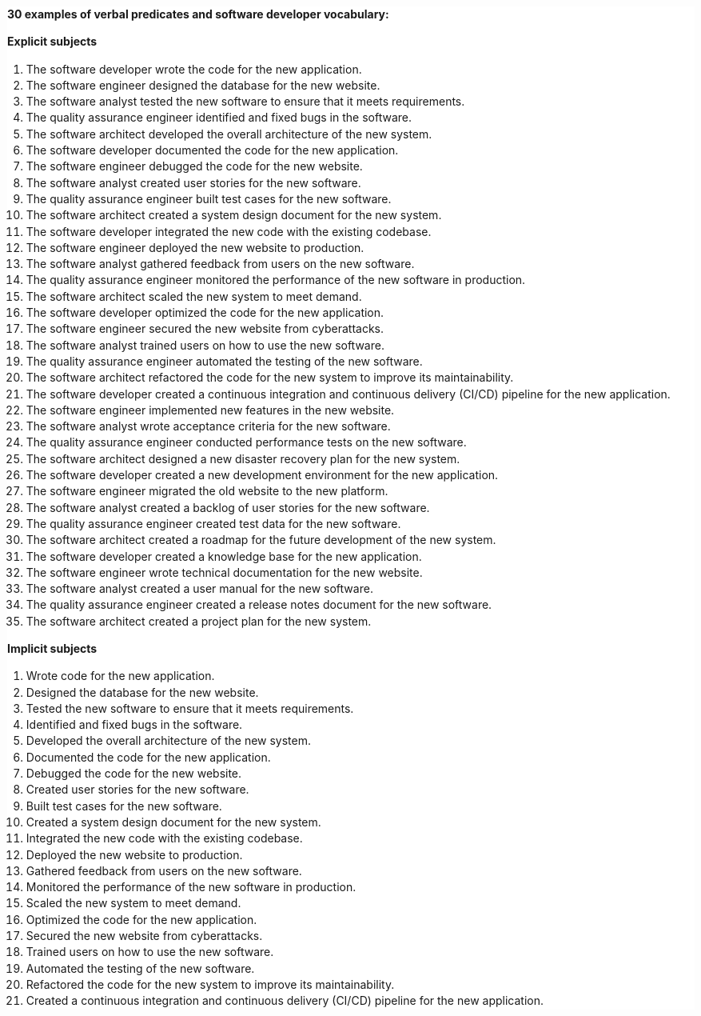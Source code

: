 **30 examples of verbal predicates and software developer vocabulary:**

**Explicit subjects**

1. The software developer wrote the code for the new application.  
2. The software engineer designed the database for the new website.  
3. The software analyst tested the new software to ensure that it meets requirements.  
4. The quality assurance engineer identified and fixed bugs in the software.  
5. The software architect developed the overall architecture of the new system.  
6. The software developer documented the code for the new application.  
7. The software engineer debugged the code for the new website.  
8. The software analyst created user stories for the new software.  
9. The quality assurance engineer built test cases for the new software.  
10. The software architect created a system design document for the new system.  
11. The software developer integrated the new code with the existing codebase.  
12. The software engineer deployed the new website to production.  
13. The software analyst gathered feedback from users on the new software.  
14. The quality assurance engineer monitored the performance of the new software in production.  
15. The software architect scaled the new system to meet demand.  
16. The software developer optimized the code for the new application.  
17. The software engineer secured the new website from cyberattacks.  
18. The software analyst trained users on how to use the new software.  
19. The quality assurance engineer automated the testing of the new software.  
20. The software architect refactored the code for the new system to improve its maintainability.  
21. The software developer created a continuous integration and continuous delivery (CI/CD) pipeline for the new application.  
22. The software engineer implemented new features in the new website.  
23. The software analyst wrote acceptance criteria for the new software.  
24. The quality assurance engineer conducted performance tests on the new software.  
25. The software architect designed a new disaster recovery plan for the new system.  
26. The software developer created a new development environment for the new application.  
27. The software engineer migrated the old website to the new platform.  
28. The software analyst created a backlog of user stories for the new software.  
29. The quality assurance engineer created test data for the new software.  
30. The software architect created a roadmap for the future development of the new system.  
31. The software developer created a knowledge base for the new application.  
32. The software engineer wrote technical documentation for the new website.  
33. The software analyst created a user manual for the new software.  
34. The quality assurance engineer created a release notes document for the new software.  
35. The software architect created a project plan for the new system.

**Implicit subjects**

1. Wrote code for the new application.  
2. Designed the database for the new website.  
3. Tested the new software to ensure that it meets requirements.  
4. Identified and fixed bugs in the software.  
5. Developed the overall architecture of the new system.  
6. Documented the code for the new application.  
7. Debugged the code for the new website.  
8. Created user stories for the new software.  
9. Built test cases for the new software.  
10. Created a system design document for the new system.  
11. Integrated the new code with the existing codebase.  
12. Deployed the new website to production.  
13. Gathered feedback from users on the new software.  
14. Monitored the performance of the new software in production.  
15. Scaled the new system to meet demand.  
16. Optimized the code for the new application.  
17. Secured the new website from cyberattacks.  
18. Trained users on how to use the new software.  
19. Automated the testing of the new software.  
20. Refactored the code for the new system to improve its maintainability.  
21. Created a continuous integration and continuous delivery (CI/CD) pipeline for the new application.  